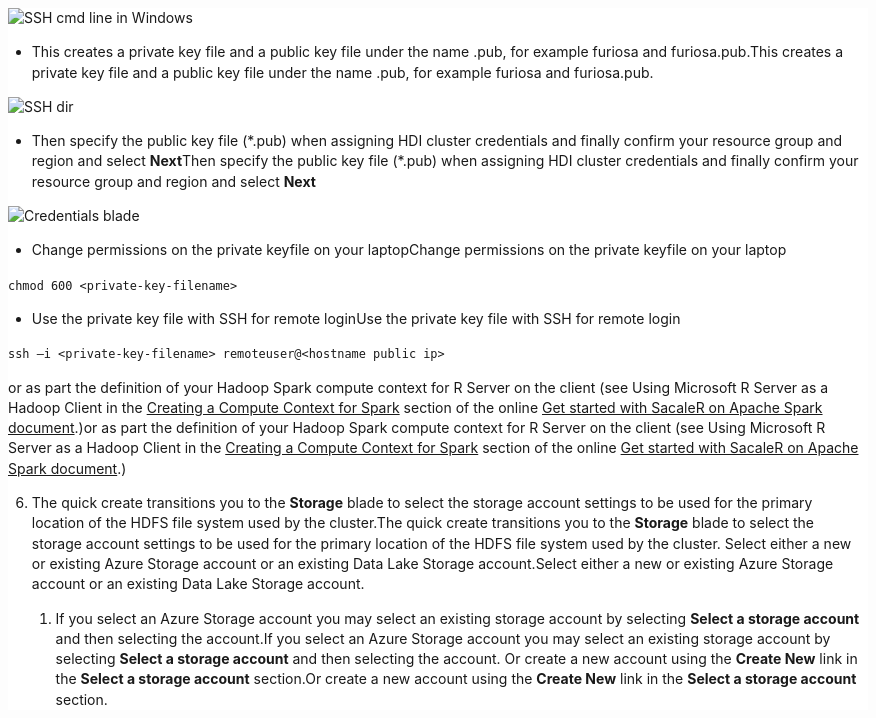    ![SSH cmd line in Windows](https://docstestmedia1.blob.core.windows.net/azure-media/articles/hdinsight/media/hdinsight-getting-started-with-r/sshcmdline.png)

   * <span data-ttu-id="1c299-156">This creates a private key file and a public key file under the name <private-key-filename>.pub, for example furiosa and furiosa.pub.</span><span class="sxs-lookup"><span data-stu-id="1c299-156">This creates a private key file and a public key file under the name <private-key-filename>.pub, for example furiosa and furiosa.pub.</span></span>

   ![SSH dir](https://docstestmedia1.blob.core.windows.net/azure-media/articles/hdinsight/media/hdinsight-getting-started-with-r/dir.png)

   * <span data-ttu-id="1c299-158">Then specify the public key file (\*.pub) when assigning HDI cluster credentials and finally confirm your resource group and region and select **Next**</span><span class="sxs-lookup"><span data-stu-id="1c299-158">Then specify the public key file (\*.pub) when assigning HDI cluster credentials and finally confirm your resource group and region and select **Next**</span></span>

   ![Credentials blade](https://docstestmedia1.blob.core.windows.net/azure-media/articles/hdinsight/media/hdinsight-getting-started-with-r/publickeyfile.png)  

   * <span data-ttu-id="1c299-160">Change permissions on the private keyfile on your laptop</span><span class="sxs-lookup"><span data-stu-id="1c299-160">Change permissions on the private keyfile on your laptop</span></span>

   `chmod 600 <private-key-filename>`

   * <span data-ttu-id="1c299-161">Use the private key file with SSH for remote login</span><span class="sxs-lookup"><span data-stu-id="1c299-161">Use the private key file with SSH for remote login</span></span>

   `ssh –i <private-key-filename> remoteuser@<hostname public ip>`

   <span data-ttu-id="1c299-162">or as part the definition of your Hadoop Spark compute context for R Server on the client (see Using Microsoft R Server as a Hadoop Client in the [Creating a Compute Context for Spark](https://msdn.microsoft.com/microsoft-r/scaler-spark-getting-started#creating-a-compute-context-for-spark) section of the online [Get started with SacaleR on Apache Spark document](https://msdn.microsoft.com/microsoft-r/scaler-spark-getting-started).)</span><span class="sxs-lookup"><span data-stu-id="1c299-162">or as part the definition of your Hadoop Spark compute context for R Server on the client (see Using Microsoft R Server as a Hadoop Client in the [Creating a Compute Context for Spark](https://msdn.microsoft.com/microsoft-r/scaler-spark-getting-started#creating-a-compute-context-for-spark) section of the online [Get started with SacaleR on Apache Spark document](https://msdn.microsoft.com/microsoft-r/scaler-spark-getting-started).)</span></span>

6. <span data-ttu-id="1c299-163">The quick create transitions you to the **Storage** blade to select the storage account settings to be used for the primary location of the HDFS file system used by the cluster.</span><span class="sxs-lookup"><span data-stu-id="1c299-163">The quick create transitions you to the **Storage** blade to select the storage account settings to be used for the primary location of the HDFS file system used by the cluster.</span></span> <span data-ttu-id="1c299-164">Select either a new or existing Azure Storage account or an existing Data Lake Storage account.</span><span class="sxs-lookup"><span data-stu-id="1c299-164">Select either a new or existing Azure Storage account or an existing Data Lake Storage account.</span></span>

   1. <span data-ttu-id="1c299-165">If you select an Azure Storage account you may select an existing storage account by selecting **Select a storage account** and then selecting the account.</span><span class="sxs-lookup"><span data-stu-id="1c299-165">If you select an Azure Storage account you may select an existing storage account by selecting **Select a storage account** and then selecting the account.</span></span> <span data-ttu-id="1c299-166">Or create a new account using the **Create New** link in the **Select a storage account** section.</span><span class="sxs-lookup"><span data-stu-id="1c299-166">Or create a new account using the **Create New** link in the **Select a storage account** section.</span></span>
